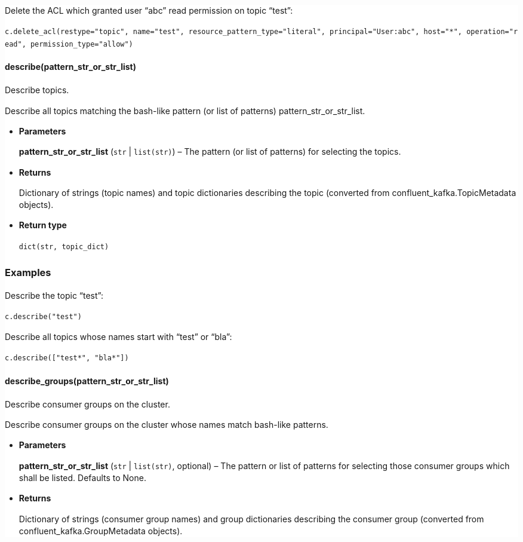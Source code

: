Delete the ACL which granted user “abc” read permission on topic “test”:

```default
c.delete_acl(restype="topic", name="test", resource_pattern_type="literal", principal="User:abc", host="*", operation="read", permission_type="allow")
```


#### describe(pattern_str_or_str_list)
Describe topics.

Describe all topics matching the bash-like pattern (or list of patterns) pattern_str_or_str_list.


* **Parameters**

    **pattern_str_or_str_list** (`str` | `list(str)`) – The pattern (or list of patterns) for selecting the topics.



* **Returns**

    Dictionary of strings (topic names) and topic dictionaries describing the topic (converted from confluent_kafka.TopicMetadata objects).



* **Return type**

    `dict(str, topic_dict)`


### Examples

Describe the topic “test”:

```default
c.describe("test")
```

Describe all topics whose names start with “test” or “bla”:

```default
c.describe(["test*", "bla*"])
```


#### describe_groups(pattern_str_or_str_list)
Describe consumer groups on the cluster.

Describe consumer groups on the cluster whose names match bash-like patterns.


* **Parameters**

    **pattern_str_or_str_list** (`str` | `list(str)`, optional) – The pattern or list of patterns for selecting those consumer groups which shall be listed. Defaults to None.



* **Returns**

    Dictionary of strings (consumer group names) and group dictionaries describing the consumer group (converted from confluent_kafka.GroupMetadata objects).
